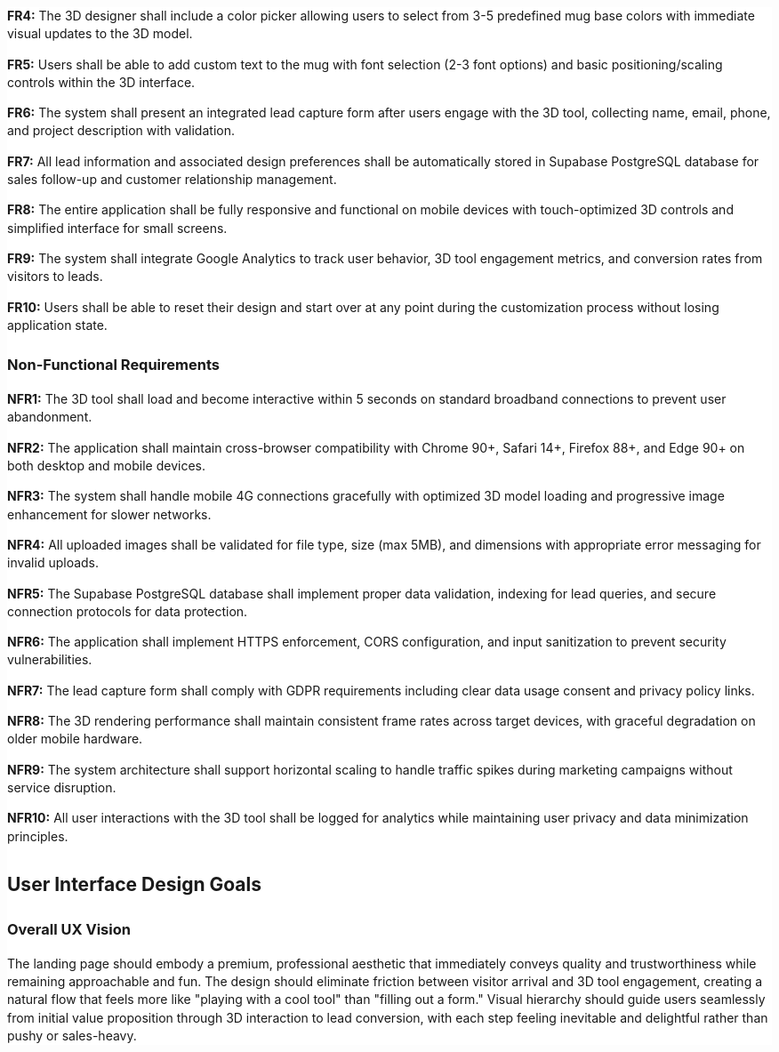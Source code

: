 **FR4:** The 3D designer shall include a color picker allowing users to select from 3-5 predefined mug base colors with immediate visual updates to the 3D model.

**FR5:** Users shall be able to add custom text to the mug with font selection (2-3 font options) and basic positioning/scaling controls within the 3D interface.

**FR6:** The system shall present an integrated lead capture form after users engage with the 3D tool, collecting name, email, phone, and project description with validation.

**FR7:** All lead information and associated design preferences shall be automatically stored in Supabase PostgreSQL database for sales follow-up and customer relationship management.

**FR8:** The entire application shall be fully responsive and functional on mobile devices with touch-optimized 3D controls and simplified interface for small screens.

**FR9:** The system shall integrate Google Analytics to track user behavior, 3D tool engagement metrics, and conversion rates from visitors to leads.

**FR10:** Users shall be able to reset their design and start over at any point during the customization process without losing application state.

### Non-Functional Requirements

**NFR1:** The 3D tool shall load and become interactive within 5 seconds on standard broadband connections to prevent user abandonment.

**NFR2:** The application shall maintain cross-browser compatibility with Chrome 90+, Safari 14+, Firefox 88+, and Edge 90+ on both desktop and mobile devices.

**NFR3:** The system shall handle mobile 4G connections gracefully with optimized 3D model loading and progressive image enhancement for slower networks.

**NFR4:** All uploaded images shall be validated for file type, size (max 5MB), and dimensions with appropriate error messaging for invalid uploads.

**NFR5:** The Supabase PostgreSQL database shall implement proper data validation, indexing for lead queries, and secure connection protocols for data protection.

**NFR6:** The application shall implement HTTPS enforcement, CORS configuration, and input sanitization to prevent security vulnerabilities.

**NFR7:** The lead capture form shall comply with GDPR requirements including clear data usage consent and privacy policy links.

**NFR8:** The 3D rendering performance shall maintain consistent frame rates across target devices, with graceful degradation on older mobile hardware.

**NFR9:** The system architecture shall support horizontal scaling to handle traffic spikes during marketing campaigns without service disruption.

**NFR10:** All user interactions with the 3D tool shall be logged for analytics while maintaining user privacy and data minimization principles.

## User Interface Design Goals

### Overall UX Vision

The landing page should embody a premium, professional aesthetic that immediately conveys quality and trustworthiness while remaining approachable and fun. The design should eliminate friction between visitor arrival and 3D tool engagement, creating a natural flow that feels more like "playing with a cool tool" than "filling out a form." Visual hierarchy should guide users seamlessly from initial value proposition through 3D interaction to lead conversion, with each step feeling inevitable and delightful rather than pushy or sales-heavy.
